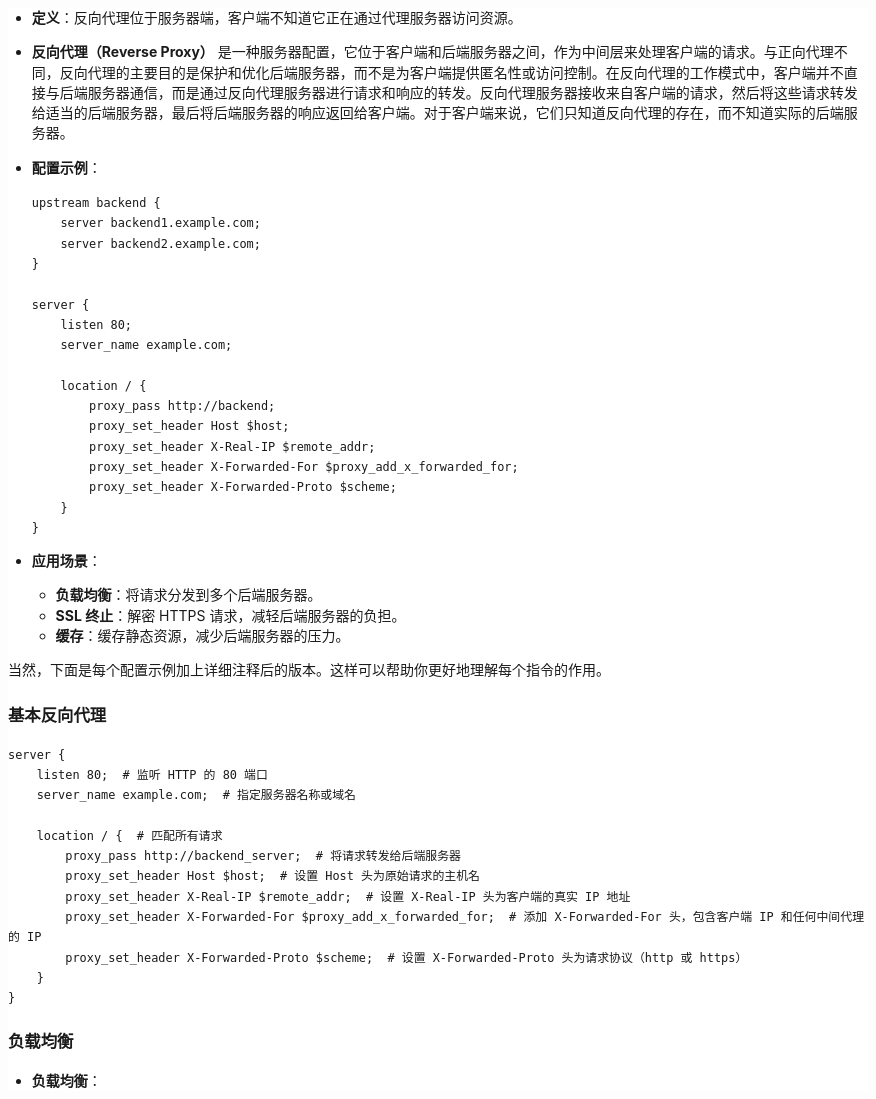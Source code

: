 - **定义**：反向代理位于服务器端，客户端不知道它正在通过代理服务器访问资源。
- **反向代理（Reverse Proxy）** 是一种服务器配置，它位于客户端和后端服务器之间，作为中间层来处理客户端的请求。与正向代理不同，反向代理的主要目的是保护和优化后端服务器，而不是为客户端提供匿名性或访问控制。在反向代理的工作模式中，客户端并不直接与后端服务器通信，而是通过反向代理服务器进行请求和响应的转发。反向代理服务器接收来自客户端的请求，然后将这些请求转发给适当的后端服务器，最后将后端服务器的响应返回给客户端。对于客户端来说，它们只知道反向代理的存在，而不知道实际的后端服务器。
- **配置示例**：
  
  ```nginx
  upstream backend {
      server backend1.example.com;
      server backend2.example.com;
  }
  
  server {
      listen 80;
      server_name example.com;
  
      location / {
          proxy_pass http://backend;
          proxy_set_header Host $host;
          proxy_set_header X-Real-IP $remote_addr;
          proxy_set_header X-Forwarded-For $proxy_add_x_forwarded_for;
          proxy_set_header X-Forwarded-Proto $scheme;
      }
  }
  ```
  
- **应用场景**：
  - **负载均衡**：将请求分发到多个后端服务器。
  - **SSL 终止**：解密 HTTPS 请求，减轻后端服务器的负担。
  - **缓存**：缓存静态资源，减少后端服务器的压力。

当然，下面是每个配置示例加上详细注释后的版本。这样可以帮助你更好地理解每个指令的作用。

### 基本反向代理

```nginx
server {
    listen 80;  # 监听 HTTP 的 80 端口
    server_name example.com;  # 指定服务器名称或域名

    location / {  # 匹配所有请求
        proxy_pass http://backend_server;  # 将请求转发给后端服务器
        proxy_set_header Host $host;  # 设置 Host 头为原始请求的主机名
        proxy_set_header X-Real-IP $remote_addr;  # 设置 X-Real-IP 头为客户端的真实 IP 地址
        proxy_set_header X-Forwarded-For $proxy_add_x_forwarded_for;  # 添加 X-Forwarded-For 头，包含客户端 IP 和任何中间代理的 IP
        proxy_set_header X-Forwarded-Proto $scheme;  # 设置 X-Forwarded-Proto 头为请求协议（http 或 https）
    }
}
```

### 负载均衡

- **负载均衡**：
